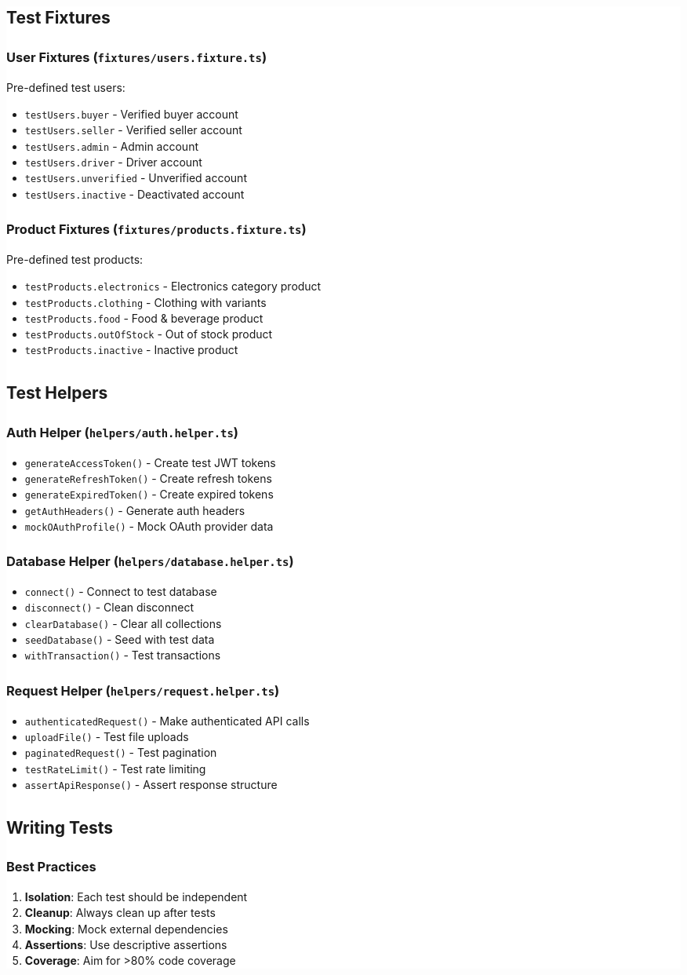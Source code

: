 ## Test Fixtures

### User Fixtures (`fixtures/users.fixture.ts`)
Pre-defined test users:
- `testUsers.buyer` - Verified buyer account
- `testUsers.seller` - Verified seller account
- `testUsers.admin` - Admin account
- `testUsers.driver` - Driver account
- `testUsers.unverified` - Unverified account
- `testUsers.inactive` - Deactivated account

### Product Fixtures (`fixtures/products.fixture.ts`)
Pre-defined test products:
- `testProducts.electronics` - Electronics category product
- `testProducts.clothing` - Clothing with variants
- `testProducts.food` - Food & beverage product
- `testProducts.outOfStock` - Out of stock product
- `testProducts.inactive` - Inactive product

## Test Helpers

### Auth Helper (`helpers/auth.helper.ts`)
- `generateAccessToken()` - Create test JWT tokens
- `generateRefreshToken()` - Create refresh tokens
- `generateExpiredToken()` - Create expired tokens
- `getAuthHeaders()` - Generate auth headers
- `mockOAuthProfile()` - Mock OAuth provider data

### Database Helper (`helpers/database.helper.ts`)
- `connect()` - Connect to test database
- `disconnect()` - Clean disconnect
- `clearDatabase()` - Clear all collections
- `seedDatabase()` - Seed with test data
- `withTransaction()` - Test transactions

### Request Helper (`helpers/request.helper.ts`)
- `authenticatedRequest()` - Make authenticated API calls
- `uploadFile()` - Test file uploads
- `paginatedRequest()` - Test pagination
- `testRateLimit()` - Test rate limiting
- `assertApiResponse()` - Assert response structure

## Writing Tests

### Best Practices

1. **Isolation**: Each test should be independent
2. **Cleanup**: Always clean up after tests
3. **Mocking**: Mock external dependencies
4. **Assertions**: Use descriptive assertions
5. **Coverage**: Aim for >80% code coverage
